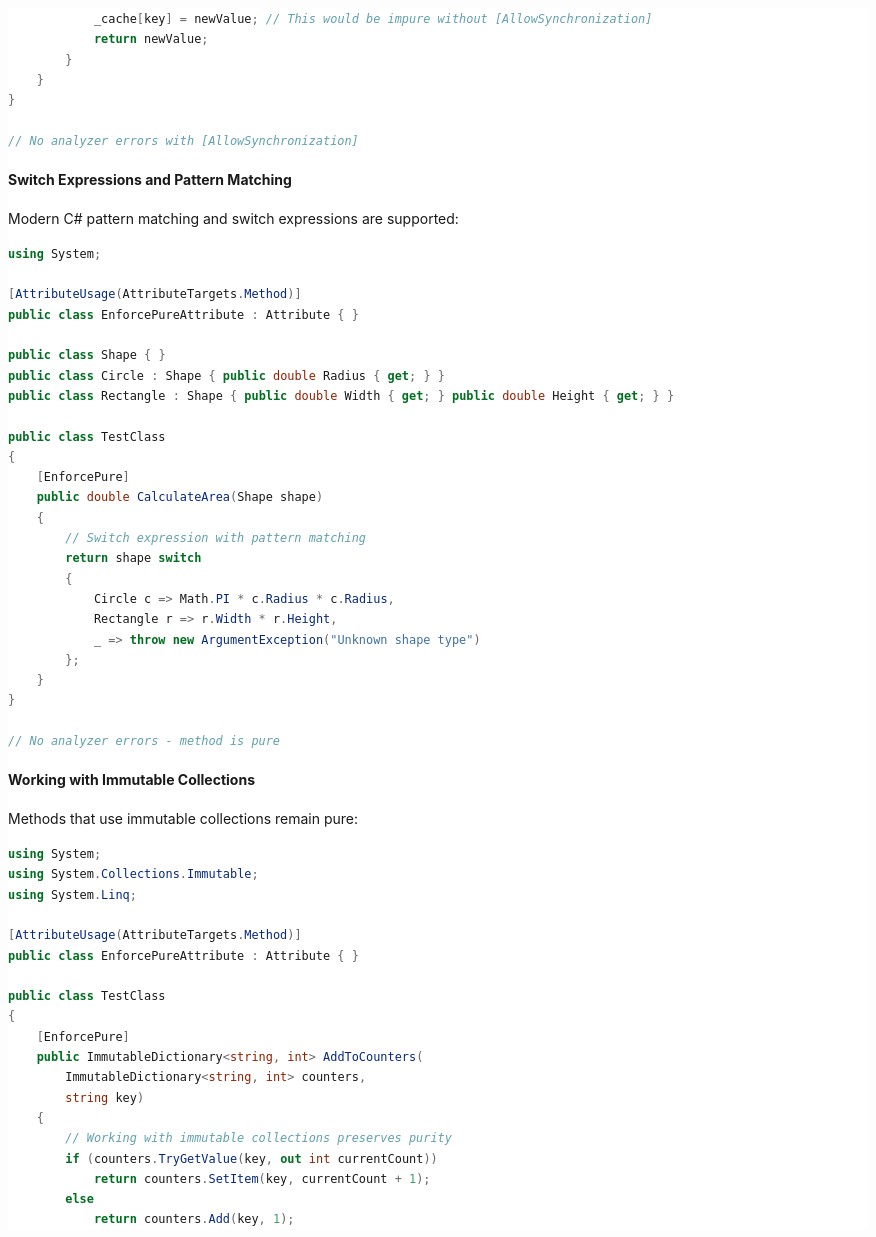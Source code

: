 ```csharp
            _cache[key] = newValue; // This would be impure without [AllowSynchronization]
            return newValue;
        }
    }
}

// No analyzer errors with [AllowSynchronization]
```

#### Switch Expressions and Pattern Matching

Modern C# pattern matching and switch expressions are supported:

```csharp
using System;

[AttributeUsage(AttributeTargets.Method)]
public class EnforcePureAttribute : Attribute { }

public class Shape { }
public class Circle : Shape { public double Radius { get; } }
public class Rectangle : Shape { public double Width { get; } public double Height { get; } }

public class TestClass
{
    [EnforcePure]
    public double CalculateArea(Shape shape)
    {
        // Switch expression with pattern matching
        return shape switch
        {
            Circle c => Math.PI * c.Radius * c.Radius,
            Rectangle r => r.Width * r.Height,
            _ => throw new ArgumentException("Unknown shape type")
        };
    }
}

// No analyzer errors - method is pure
```

#### Working with Immutable Collections

Methods that use immutable collections remain pure:

```csharp
using System;
using System.Collections.Immutable;
using System.Linq;

[AttributeUsage(AttributeTargets.Method)]
public class EnforcePureAttribute : Attribute { }

public class TestClass
{
    [EnforcePure]
    public ImmutableDictionary<string, int> AddToCounters(
        ImmutableDictionary<string, int> counters,
        string key)
    {
        // Working with immutable collections preserves purity
        if (counters.TryGetValue(key, out int currentCount))
            return counters.SetItem(key, currentCount + 1);
        else
            return counters.Add(key, 1);
```